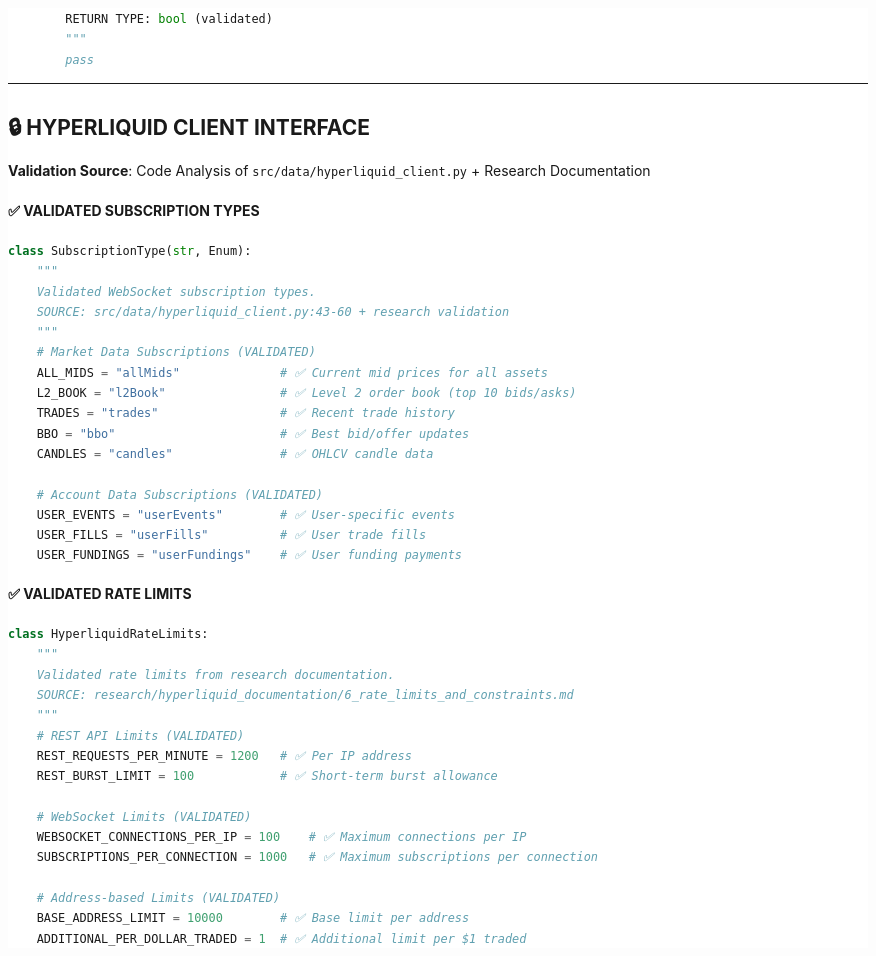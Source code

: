```python
        RETURN TYPE: bool (validated)
        """
        pass
```

---

## 🔒 HYPERLIQUID CLIENT INTERFACE

**Validation Source**: Code Analysis of `src/data/hyperliquid_client.py` + Research Documentation

#### **✅ VALIDATED SUBSCRIPTION TYPES**

```python
class SubscriptionType(str, Enum):
    """
    Validated WebSocket subscription types.
    SOURCE: src/data/hyperliquid_client.py:43-60 + research validation
    """
    # Market Data Subscriptions (VALIDATED)
    ALL_MIDS = "allMids"              # ✅ Current mid prices for all assets
    L2_BOOK = "l2Book"                # ✅ Level 2 order book (top 10 bids/asks)
    TRADES = "trades"                 # ✅ Recent trade history
    BBO = "bbo"                       # ✅ Best bid/offer updates
    CANDLES = "candles"               # ✅ OHLCV candle data
    
    # Account Data Subscriptions (VALIDATED)
    USER_EVENTS = "userEvents"        # ✅ User-specific events
    USER_FILLS = "userFills"          # ✅ User trade fills
    USER_FUNDINGS = "userFundings"    # ✅ User funding payments
```

#### **✅ VALIDATED RATE LIMITS**

```python
class HyperliquidRateLimits:
    """
    Validated rate limits from research documentation.
    SOURCE: research/hyperliquid_documentation/6_rate_limits_and_constraints.md
    """
    # REST API Limits (VALIDATED)
    REST_REQUESTS_PER_MINUTE = 1200   # ✅ Per IP address
    REST_BURST_LIMIT = 100            # ✅ Short-term burst allowance
    
    # WebSocket Limits (VALIDATED)
    WEBSOCKET_CONNECTIONS_PER_IP = 100    # ✅ Maximum connections per IP
    SUBSCRIPTIONS_PER_CONNECTION = 1000   # ✅ Maximum subscriptions per connection
    
    # Address-based Limits (VALIDATED)
    BASE_ADDRESS_LIMIT = 10000        # ✅ Base limit per address
    ADDITIONAL_PER_DOLLAR_TRADED = 1  # ✅ Additional limit per $1 traded
```
